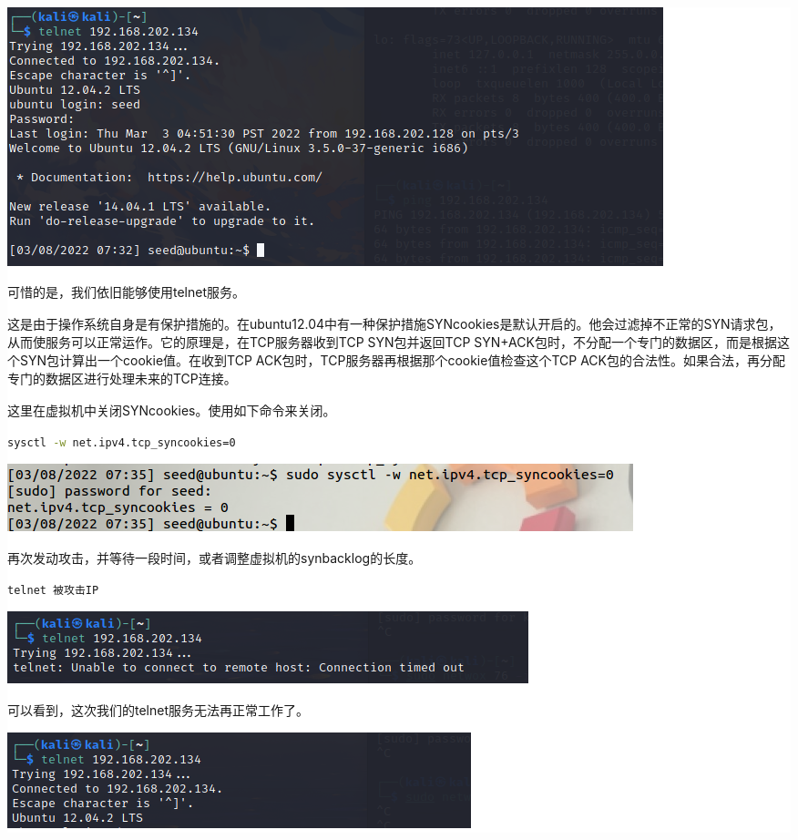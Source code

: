 ![image-20220308233226496](TCPIPAttackLab/image-20220308233226496.png)

可惜的是，我们依旧能够使用telnet服务。

这是由于操作系统自身是有保护措施的。在ubuntu12.04中有一种保护措施SYNcookies是默认开启的。他会过滤掉不正常的SYN请求包，从而使服务可以正常运作。它的原理是，在TCP服务器收到TCP SYN包并返回TCP SYN+ACK包时，不分配一个专门的数据区，而是根据这个SYN包计算出一个cookie值。在收到TCP ACK包时，TCP服务器再根据那个cookie值检查这个TCP ACK包的合法性。如果合法，再分配专门的数据区进行处理未来的TCP连接。

这里在虚拟机中关闭SYNcookies。使用如下命令来关闭。

```bash
sysctl -w net.ipv4.tcp_syncookies=0
```

![image-20220308233536427](TCPIPAttackLab/image-20220308233536427.png)

再次发动攻击，并等待一段时间，或者调整虚拟机的synbacklog的长度。

```bash
telnet 被攻击IP
```

![image-20220308234051728](TCPIPAttackLab/image-20220308234051728.png)

可以看到，这次我们的telnet服务无法再正常工作了。

![image-20220308234154999](TCPIPAttackLab/image-20220308234154999.png)
